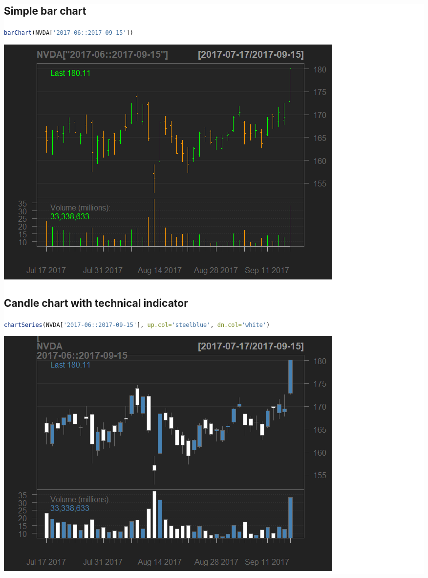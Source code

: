 Simple bar chart
----------------

``` r
barChart(NVDA['2017-06::2017-09-15'])
```

![](manage_financial_data_in_r_files/figure-markdown_github-ascii_identifiers/unnamed-chunk-12-1.png)

Candle chart with technical indicator
-------------------------------------

``` r
chartSeries(NVDA['2017-06::2017-09-15'], up.col='steelblue', dn.col='white')
```

![](manage_financial_data_in_r_files/figure-markdown_github-ascii_identifiers/unnamed-chunk-13-1.png)
